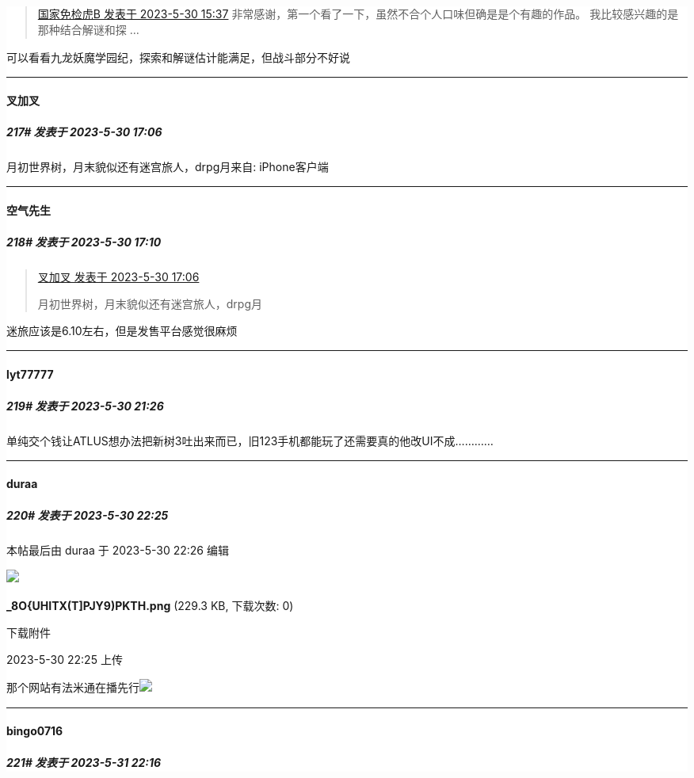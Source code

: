 <blockquote><a href="httphttps://bbs.saraba1st.com/2b/forum.php?mod=redirect&amp;goto=findpost&amp;pid=61052156&amp;ptid=2118690" target="_blank">国家免检虎B 发表于 2023-5-30 15:37</a>
非常感谢，第一个看了一下，虽然不合个人口味但确是是个有趣的作品。
我比较感兴趣的是那种结合解谜和探 ...</blockquote>
可以看看九龙妖魔学园纪，探索和解谜估计能满足，但战斗部分不好说


*****

####  叉加叉  
##### 217#       发表于 2023-5-30 17:06

月初世界树，月末貌似还有迷宫旅人，drpg月来自: iPhone客户端

*****

####  空气先生  
##### 218#       发表于 2023-5-30 17:10

<blockquote><a href="httphttps://bbs.saraba1st.com/2b/forum.php?mod=redirect&amp;goto=findpost&amp;pid=61053540&amp;ptid=2118690" target="_blank">叉加叉 发表于 2023-5-30 17:06</a>

月初世界树，月末貌似还有迷宫旅人，drpg月</blockquote>
迷旅应该是6.10左右，但是发售平台感觉很麻烦


*****

####  lyt77777  
##### 219#       发表于 2023-5-30 21:26

单纯交个钱让ATLUS想办法把新树3吐出来而已，旧123手机都能玩了还需要真的他改UI不成…………


*****

####  duraa  
##### 220#       发表于 2023-5-30 22:25

 本帖最后由 duraa 于 2023-5-30 22:26 编辑 

<img src="https://img.saraba1st.com/forum/202305/30/222504nm23h0bi3nssinzr.png" referrerpolicy="no-referrer">

<strong>_8O{UHITX(T]PJY9)PKTH.png</strong> (229.3 KB, 下载次数: 0)

下载附件

2023-5-30 22:25 上传

那个网站有法米通在播先行<img src="https://static.saraba1st.com/image/smiley/face2017/068.png" referrerpolicy="no-referrer">


*****

####  bingo0716  
##### 221#       发表于 2023-5-31 22:16
